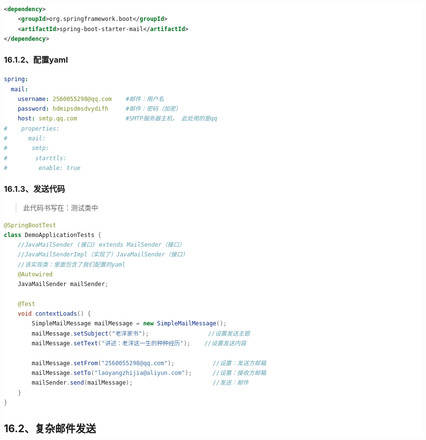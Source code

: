 ~~~xml
<dependency>
    <groupId>org.springframework.boot</groupId>
    <artifactId>spring-boot-starter-mail</artifactId>
</dependency>
~~~



### 16.1.2、配置yaml

~~~yaml
spring:
  mail:
    username: 2560055298@qq.com    #邮件：用户名
    password: hdmipsdmsdvydifh	   #邮件：密码（加密）
    host: smtp.qq.com			   #SMTP服务器主机， 此处用的是qq
#    properties:
#      mail:
#       smtp:
#        starttls:
#         enable: true
~~~



### 16.1.3、发送代码

> 此代码书写在：测试类中

~~~java
@SpringBootTest
class DemoApplicationTests {
    //JavaMailSender (接口) extends MailSender（接口）
    //JavaMailSenderImpl（实现了）JavaMailSender（接口）
    //该实现类：里面包含了我们配置的yaml
    @Autowired
    JavaMailSender mailSender;

    @Test
    void contextLoads() {
        SimpleMailMessage mailMessage = new SimpleMailMessage();
        mailMessage.setSubject("老洋家书");                 //设置发送主题
        mailMessage.setText("讲述：老洋这一生的种种经历");    //设置发送内容

        mailMessage.setFrom("2560055298@qq.com");           //设置：发送方邮箱
        mailMessage.setTo("laoyangzhijia@aliyun.com");      //设置：接收方邮箱
        mailSender.send(mailMessage);                       //发送：邮件
    }
}
~~~





## 16.2、复杂邮件发送
